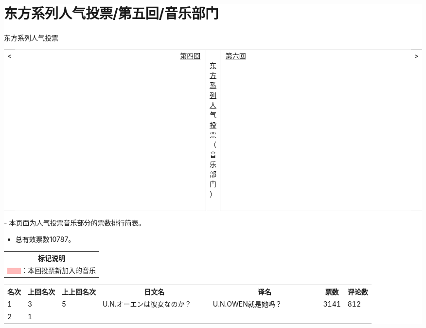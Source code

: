 # 东方系列人气投票/第五回/音乐部门



东方系列人气投票

<center>

<table>
<tbody><tr>
<td>&lt;
</td>
<td style="border-top: 1px solid #aaaaaa; border-bottom: 1px solid #aaaaaa; width: 50%; text-align: right"><a href="./东方系列人气投票-第四回-音乐部门.md" title="东方系列人气投票/第四回/音乐部门">第四回</a>&#160;
</td>
<td style="text-align: center; border-left: 1px solid #aaaaaa; border-right: 1px solid #aaaaaa; border-top: 1px solid #aaaaaa; border-bottom: 1px solid #aaaaaa;">&#160;<a href="./东方系列人气投票.md" title="东方系列人气投票">东方系列人气投票</a>（音乐部门）&#160;
</td>
<td style="border-top: 1px solid #aaaaaa; border-bottom: 1px solid #aaaaaa; width: 50%; text-align: left">&#160;<a href="./东方系列人气投票-第六回-音乐部门.md" title="东方系列人气投票/第六回/音乐部门">第六回</a>
</td>
<td>&gt;
</td></tr></tbody></table>

  
</center>
- 本页面为人气投票音乐部分的票数排行简表。

- 总有效票数10787。


<table>

<tbody><tr>
<th>标记说明
</th></tr>
<tr>
<td><span style="color:#FBB">▇▇</span>：本回投票新加入的音乐
</td></tr></tbody></table>



<table>
<tbody><tr>
<th>名次</th>
<th>上回名次</th>
<th>上上回名次
</th>
<th style="width: 30%">日文名
</th>
<th style="width: 30%">译名
</th>
<th>票数</th>
<th>评论数
</th></tr>
<tr>
<td>1</td>
<td>3</td>
<td>5</td>
<td>U.N.オーエンは彼女なのか？</td>
<td>U.N.OWEN就是她吗？</td>
<td>3141</td>
<td>812
</td></tr>
<tr>
<td>2</td>
<td>1</td>